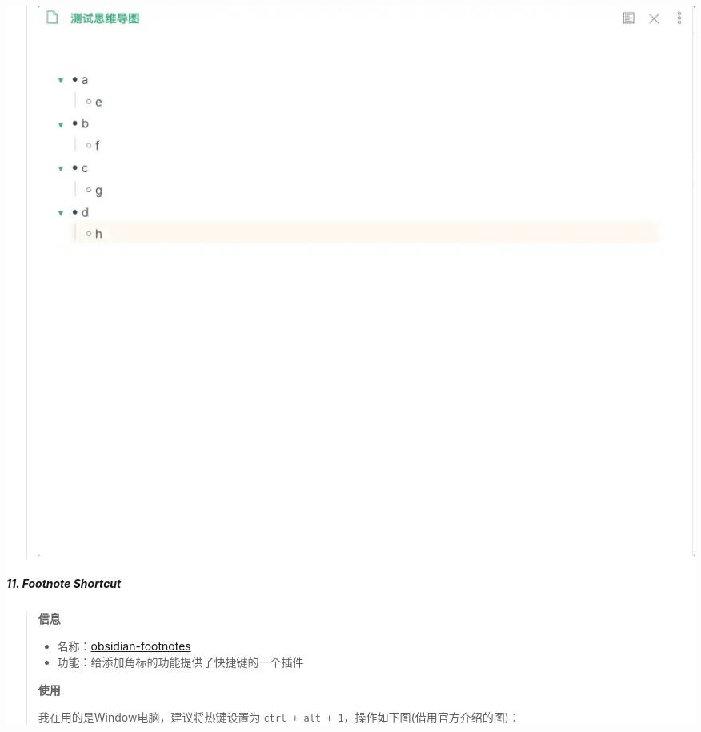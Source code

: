 > ![Mind Map](plugin17.webp)

##### 11. Footnote Shortcut

> **信息**
>
> - 名称：[obsidian-footnotes](https://github.com/akaalias/obsidian-footnotes)
> - 功能：给添加角标的功能提供了快捷键的一个插件
>
> **使用**
>
> 我在用的是Window电脑，建议将热键设置为 `ctrl + alt + 1`，操作如下图(借用官方介绍的图)：
>